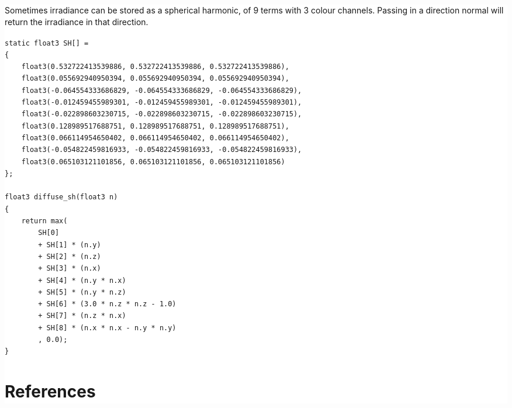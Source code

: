Sometimes irradiance can be stored as a spherical harmonic, of 9 terms with 3 colour channels. Passing in a direction normal will return the irradiance in that direction.

```hlsl
static float3 SH[] =
{
    float3(0.532722413539886, 0.532722413539886, 0.532722413539886),
    float3(0.055692940950394, 0.055692940950394, 0.055692940950394),
    float3(-0.064554333686829, -0.064554333686829, -0.064554333686829),
    float3(-0.012459455989301, -0.012459455989301, -0.012459455989301),
    float3(-0.022898603230715, -0.022898603230715, -0.022898603230715),
    float3(0.128989517688751, 0.128989517688751, 0.128989517688751),
    float3(0.066114954650402, 0.066114954650402, 0.066114954650402),
    float3(-0.054822459816933, -0.054822459816933, -0.054822459816933),
    float3(0.065103121101856, 0.065103121101856, 0.065103121101856)
};

float3 diffuse_sh(float3 n)
{
    return max(
        SH[0]
        + SH[1] * (n.y)
        + SH[2] * (n.z)
        + SH[3] * (n.x)
        + SH[4] * (n.y * n.x)
        + SH[5] * (n.y * n.z)
        + SH[6] * (3.0 * n.z * n.z - 1.0)
        + SH[7] * (n.z * n.x)
        + SH[8] * (n.x * n.x - n.y * n.y)
        , 0.0);
}
```

# References

[^1]: [Wikipedia: Bidirectional Reflectance Distribution Function](https://en.wikipedia.org/wiki/Bidirectional_reflectance_distribution_function)
[^2]: [Meekohi - Own work, CC BY-SA 3.0](https://commons.wikimedia.org/w/index.php?curid=6531795)
[^3]: [https://www.rockstargames.com](https://www.rockstargames.com)
[^4]: [https://www.marmoset.co/posts/basic-theory-of-physically-based-rendering](https://www.marmoset.co/posts/basic-theory-of-physically-based-rendering)
[^5]: [https://www.unrealengine.com/en-US/blog/physically-based-shading-on-mobile](https://www.unrealengine.com/en-US/blog/physically-based-shading-on-mobile)
[^6]: [https://jmonkeyengine.github.io/wiki/jme3/advanced/pbr_part3.html](https://jmonkeyengine.github.io/wiki/jme3/advanced/pbr_part3.html)
[^7]: [GPUGems3 Chapter 24](https://developer.nvidia.com/gpugems/GPUGems3/gpugems3_ch24.html)
[^8]: [https://www.scratchapixel.com/lessons/3d-basic-rendering/phong-shader-BRDF](https://www.scratchapixel.com/lessons/3d-basic-rendering/phong-shader-BRDF)
[^9]: [https://www.scratchapixel.com/lessons/3d-basic-rendering/introduction-to-shading/diffuse-lambertian-shading](https://www.scratchapixel.com/lessons/3d-basic-rendering/introduction-to-shading/diffuse-lambertian-shading)
